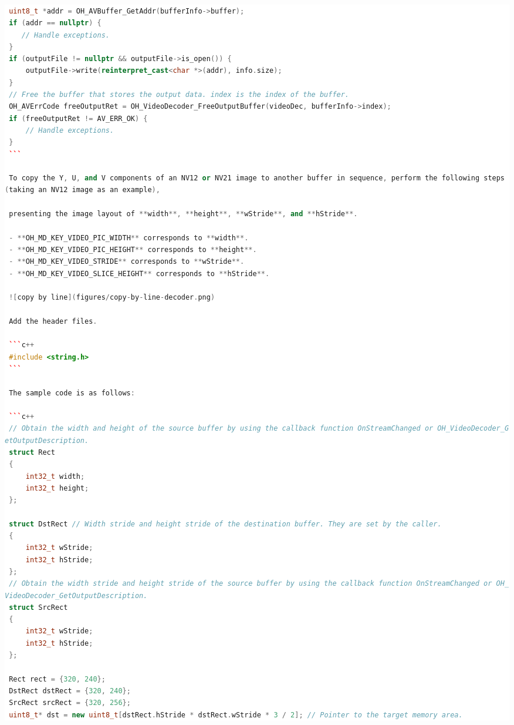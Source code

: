    ```c++
    uint8_t *addr = OH_AVBuffer_GetAddr(bufferInfo->buffer);
    if (addr == nullptr) {
       // Handle exceptions.
    }
    if (outputFile != nullptr && outputFile->is_open()) {
        outputFile->write(reinterpret_cast<char *>(addr), info.size);
    }
    // Free the buffer that stores the output data. index is the index of the buffer.
    OH_AVErrCode freeOutputRet = OH_VideoDecoder_FreeOutputBuffer(videoDec, bufferInfo->index);
    if (freeOutputRet != AV_ERR_OK) {
        // Handle exceptions.
    }
    ```

    To copy the Y, U, and V components of an NV12 or NV21 image to another buffer in sequence, perform the following steps (taking an NV12 image as an example),

    presenting the image layout of **width**, **height**, **wStride**, and **hStride**.

    - **OH_MD_KEY_VIDEO_PIC_WIDTH** corresponds to **width**.
    - **OH_MD_KEY_VIDEO_PIC_HEIGHT** corresponds to **height**.
    - **OH_MD_KEY_VIDEO_STRIDE** corresponds to **wStride**.
    - **OH_MD_KEY_VIDEO_SLICE_HEIGHT** corresponds to **hStride**.

    ![copy by line](figures/copy-by-line-decoder.png)

    Add the header files.

    ```c++
    #include <string.h>
    ```

    The sample code is as follows:

    ```c++
    // Obtain the width and height of the source buffer by using the callback function OnStreamChanged or OH_VideoDecoder_GetOutputDescription.
    struct Rect
    {
        int32_t width;
        int32_t height;
    };

    struct DstRect // Width stride and height stride of the destination buffer. They are set by the caller.
    {
        int32_t wStride;
        int32_t hStride;
    };
    // Obtain the width stride and height stride of the source buffer by using the callback function OnStreamChanged or OH_VideoDecoder_GetOutputDescription.
    struct SrcRect
    {
        int32_t wStride;
        int32_t hStride;
    };

    Rect rect = {320, 240};
    DstRect dstRect = {320, 240};
    SrcRect srcRect = {320, 256};
    uint8_t* dst = new uint8_t[dstRect.hStride * dstRect.wStride * 3 / 2]; // Pointer to the target memory area.
   ```